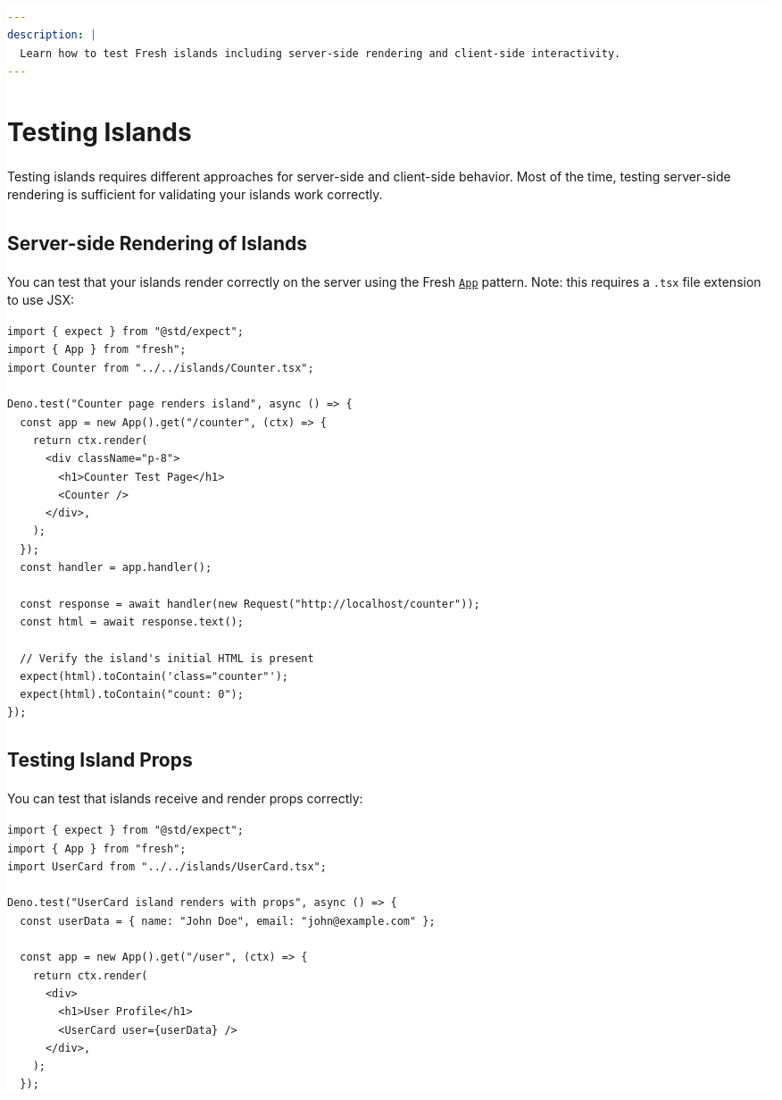 ```yaml
---
description: |
  Learn how to test Fresh islands including server-side rendering and client-side interactivity.
---
```


# Testing Islands

Testing islands requires different approaches for server-side and client-side
behavior. Most of the time, testing server-side rendering is sufficient for
validating your islands work correctly.

## Server-side Rendering of Islands

You can test that your islands render correctly on the server using the Fresh
[`App`](/docs/concepts/app) pattern. Note: this requires a `.tsx` file extension
to use JSX:

```tsx tests/islands/island-ssr.test.tsx
import { expect } from "@std/expect";
import { App } from "fresh";
import Counter from "../../islands/Counter.tsx";

Deno.test("Counter page renders island", async () => {
  const app = new App().get("/counter", (ctx) => {
    return ctx.render(
      <div className="p-8">
        <h1>Counter Test Page</h1>
        <Counter />
      </div>,
    );
  });
  const handler = app.handler();

  const response = await handler(new Request("http://localhost/counter"));
  const html = await response.text();

  // Verify the island's initial HTML is present
  expect(html).toContain('class="counter"');
  expect(html).toContain("count: 0");
});
```

## Testing Island Props

You can test that islands receive and render props correctly:

```tsx tests/islands/island-props.test.tsx
import { expect } from "@std/expect";
import { App } from "fresh";
import UserCard from "../../islands/UserCard.tsx";

Deno.test("UserCard island renders with props", async () => {
  const userData = { name: "John Doe", email: "john@example.com" };

  const app = new App().get("/user", (ctx) => {
    return ctx.render(
      <div>
        <h1>User Profile</h1>
        <UserCard user={userData} />
      </div>,
    );
  });
```